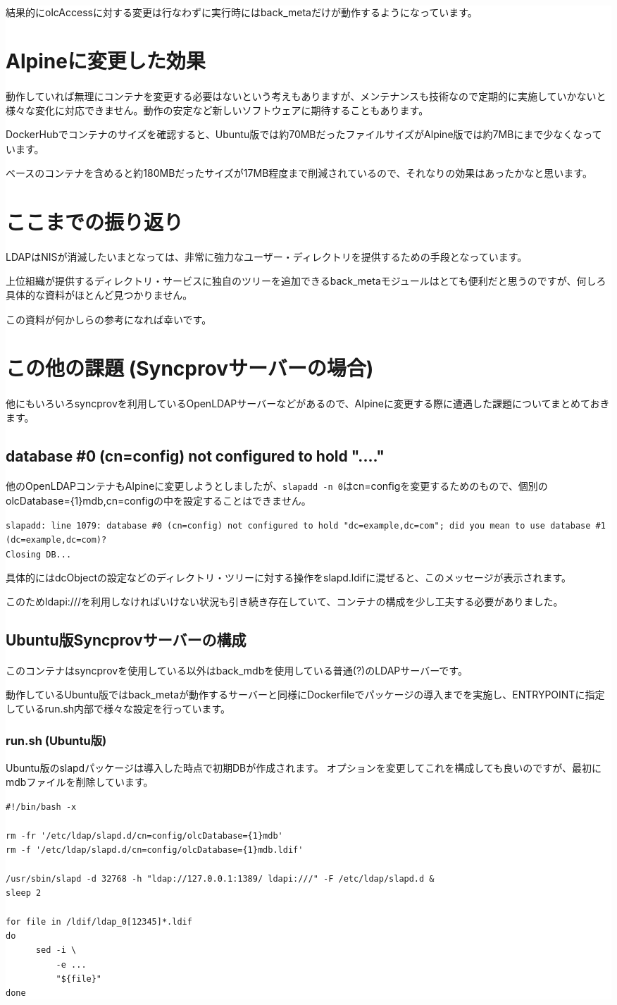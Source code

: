結果的にolcAccessに対する変更は行なわずに実行時にはback_metaだけが動作するようになっています。

# Alpineに変更した効果

動作していれば無理にコンテナを変更する必要はないという考えもありますが、メンテナンスも技術なので定期的に実施していかないと様々な変化に対応できません。動作の安定など新しいソフトウェアに期待することもあります。

DockerHubでコンテナのサイズを確認すると、Ubuntu版では約70MBだったファイルサイズがAlpine版では約7MBにまで少なくなっています。

ベースのコンテナを含めると約180MBだったサイズが17MB程度まで削減されているので、それなりの効果はあったかなと思います。

# ここまでの振り返り

LDAPはNISが消滅したいまとなっては、非常に強力なユーザー・ディレクトリを提供するための手段となっています。

上位組織が提供するディレクトリ・サービスに独自のツリーを追加できるback_metaモジュールはとても便利だと思うのですが、何しろ具体的な資料がほとんど見つかりません。

この資料が何かしらの参考になれば幸いです。

# この他の課題 (Syncprovサーバーの場合)

他にもいろいろsyncprovを利用しているOpenLDAPサーバーなどがあるので、Alpineに変更する際に遭遇した課題についてまとめておきます。

## database #0 (cn=config) not configured to hold "...."

他のOpenLDAPコンテナもAlpineに変更しようとしましたが、``slapadd -n 0``はcn=configを変更するためのもので、個別のolcDatabase={1}mdb,cn=configの中を設定することはできません。

```text:エラーメッセージ
slapadd: line 1079: database #0 (cn=config) not configured to hold "dc=example,dc=com"; did you mean to use database #1 (dc=example,dc=com)?
Closing DB...
```

具体的にはdcObjectの設定などのディレクトリ・ツリーに対する操作をslapd.ldifに混ぜると、このメッセージが表示されます。

このためldapi:///を利用しなければいけない状況も引き続き存在していて、コンテナの構成を少し工夫する必要がありました。

## Ubuntu版Syncprovサーバーの構成

このコンテナはsyncprovを使用している以外はback_mdbを使用している普通(?)のLDAPサーバーです。

動作しているUbuntu版ではback_metaが動作するサーバーと同様にDockerfileでパッケージの導入までを実施し、ENTRYPOINTに指定しているrun.sh内部で様々な設定を行っています。

### run.sh (Ubuntu版)

Ubuntu版のslapdパッケージは導入した時点で初期DBが作成されます。
オプションを変更してこれを構成しても良いのですが、最初にmdbファイルを削除しています。

```run.sh(Ubuntu版)
#!/bin/bash -x

rm -fr '/etc/ldap/slapd.d/cn=config/olcDatabase={1}mdb'
rm -f '/etc/ldap/slapd.d/cn=config/olcDatabase={1}mdb.ldif'

/usr/sbin/slapd -d 32768 -h "ldap://127.0.0.1:1389/ ldapi:///" -F /etc/ldap/slapd.d &
sleep 2

for file in /ldif/ldap_0[12345]*.ldif
do
      sed -i \
          -e ...
          "${file}"
done

```